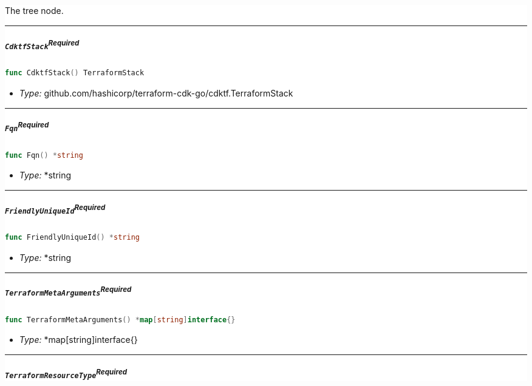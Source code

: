 The tree node.

---

##### `CdktfStack`<sup>Required</sup> <a name="CdktfStack" id="rhizo-co-terraform-provider-lacework.integrationProxyScanner.IntegrationProxyScanner.property.cdktfStack"></a>

```go
func CdktfStack() TerraformStack
```

- *Type:* github.com/hashicorp/terraform-cdk-go/cdktf.TerraformStack

---

##### `Fqn`<sup>Required</sup> <a name="Fqn" id="rhizo-co-terraform-provider-lacework.integrationProxyScanner.IntegrationProxyScanner.property.fqn"></a>

```go
func Fqn() *string
```

- *Type:* *string

---

##### `FriendlyUniqueId`<sup>Required</sup> <a name="FriendlyUniqueId" id="rhizo-co-terraform-provider-lacework.integrationProxyScanner.IntegrationProxyScanner.property.friendlyUniqueId"></a>

```go
func FriendlyUniqueId() *string
```

- *Type:* *string

---

##### `TerraformMetaArguments`<sup>Required</sup> <a name="TerraformMetaArguments" id="rhizo-co-terraform-provider-lacework.integrationProxyScanner.IntegrationProxyScanner.property.terraformMetaArguments"></a>

```go
func TerraformMetaArguments() *map[string]interface{}
```

- *Type:* *map[string]interface{}

---

##### `TerraformResourceType`<sup>Required</sup> <a name="TerraformResourceType" id="rhizo-co-terraform-provider-lacework.integrationProxyScanner.IntegrationProxyScanner.property.terraformResourceType"></a>
